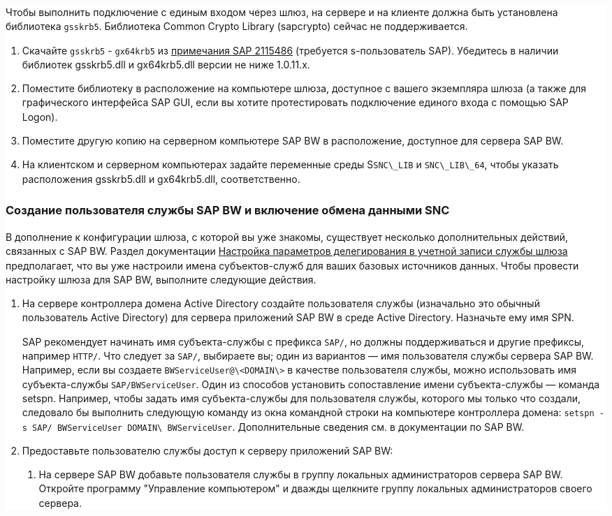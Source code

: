Чтобы выполнить подключение с единым входом через шлюз, на сервере и на клиенте должна быть установлена библиотека `gsskrb5`. Библиотека Common Crypto Library (sapcrypto) сейчас не поддерживается.

1. Скачайте `gsskrb5` - `gx64krb5` из [примечания SAP 2115486](https://launchpad.support.sap.com/) (требуется s-пользователь SAP). Убедитесь в наличии библиотек gsskrb5.dll и gx64krb5.dll версии не ниже 1.0.11.x.

1. Поместите библиотеку в расположение на компьютере шлюза, доступное с вашего экземпляра шлюза (а также для графического интерфейса SAP GUI, если вы хотите протестировать подключение единого входа с помощью SAP Logon).

1. Поместите другую копию на серверном компьютере SAP BW в расположение, доступное для сервера SAP BW.

1. На клиентском и серверном компьютерах задайте переменные среды S`SNC\_LIB` и `SNC\_LIB\_64`, чтобы указать расположения gsskrb5.dll и gx64krb5.dll, соответственно.

### <a name="create-a-sap-bw-service-user-and-enable-snc-communication"></a>Создание пользователя службы SAP BW и включение обмена данными SNC

В дополнение к конфигурации шлюза, с которой вы уже знакомы, существует несколько дополнительных действий, связанных с SAP BW. Раздел документации [Настройка параметров делегирования в учетной записи службы шлюза](#configure-delegation-settings-on-the-gateway-service-account) предполагает, что вы уже настроили имена субъектов-служб для ваших базовых источников данных. Чтобы провести настройку шлюза для SAP BW, выполните следующие действия.

1. На сервере контроллера домена Active Directory создайте пользователя службы (изначально это обычный пользователь Active Directory) для сервера приложений SAP BW в среде Active Directory. Назначьте ему имя SPN.

    SAP рекомендует начинать имя субъекта-службы с префикса `SAP/`, но должны поддерживаться и другие префиксы, например `HTTP/`. Что следует за `SAP/`, выбираете вы; один из вариантов — имя пользователя службы сервера SAP BW. Например, если вы создаете `BWServiceUser@\<DOMAIN\>` в качестве пользователя службы, можно использовать имя субъекта-службы `SAP/BWServiceUser`. Один из способов установить сопоставление имени субъекта-службы — команда setspn. Например, чтобы задать имя субъекта-службы для пользователя службы, которого мы только что создали, следовало бы выполнить следующую команду из окна командной строки на компьютере контроллера домена: `setspn -s SAP/ BWServiceUser DOMAIN\ BWServiceUser`. Дополнительные сведения см. в документации по SAP BW.

1. Предоставьте пользователю службы доступ к серверу приложений SAP BW:

    1. На сервере SAP BW добавьте пользователя службы в группу локальных администраторов сервера SAP BW. Откройте программу "Управление компьютером" и дважды щелкните группу локальных администраторов своего сервера.
